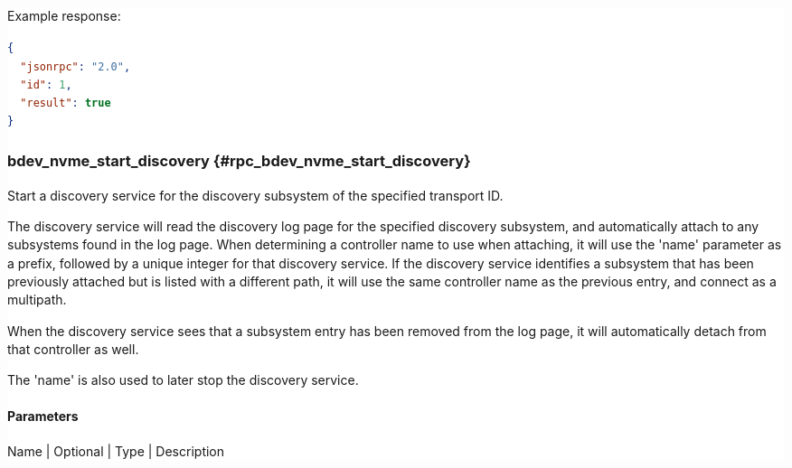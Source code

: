 Example response:

~~~json
{
  "jsonrpc": "2.0",
  "id": 1,
  "result": true
}
~~~

### bdev_nvme_start_discovery {#rpc_bdev_nvme_start_discovery}

Start a discovery service for the discovery subsystem of the specified transport ID.

The discovery service will read the discovery log page for the specified
discovery subsystem, and automatically attach to any subsystems found in the
log page. When determining a controller name to use when attaching, it will use
the 'name' parameter as a prefix, followed by a unique integer for that discovery
service. If the discovery service identifies a subsystem that has been previously
attached but is listed with a different path, it will use the same controller name
as the previous entry, and connect as a multipath.

When the discovery service sees that a subsystem entry has been removed
from the log page, it will automatically detach from that controller as well.

The 'name' is also used to later stop the discovery service.

#### Parameters

 Name                     | Optional   | Type   | Description
